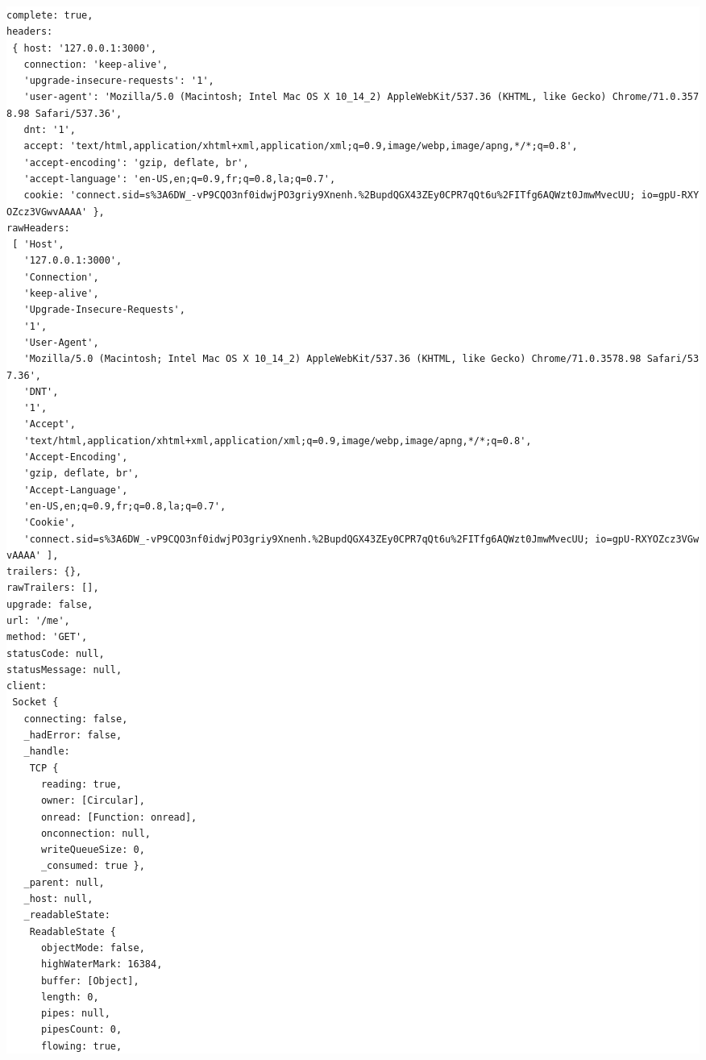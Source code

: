     complete: true,
    headers:
     { host: '127.0.0.1:3000',
       connection: 'keep-alive',
       'upgrade-insecure-requests': '1',
       'user-agent': 'Mozilla/5.0 (Macintosh; Intel Mac OS X 10_14_2) AppleWebKit/537.36 (KHTML, like Gecko) Chrome/71.0.3578.98 Safari/537.36',
       dnt: '1',
       accept: 'text/html,application/xhtml+xml,application/xml;q=0.9,image/webp,image/apng,*/*;q=0.8',
       'accept-encoding': 'gzip, deflate, br',
       'accept-language': 'en-US,en;q=0.9,fr;q=0.8,la;q=0.7',
       cookie: 'connect.sid=s%3A6DW_-vP9CQO3nf0idwjPO3griy9Xnenh.%2BupdQGX43ZEy0CPR7qQt6u%2FITfg6AQWzt0JmwMvecUU; io=gpU-RXYOZcz3VGwvAAAA' },
    rawHeaders:
     [ 'Host',
       '127.0.0.1:3000',
       'Connection',
       'keep-alive',
       'Upgrade-Insecure-Requests',
       '1',
       'User-Agent',
       'Mozilla/5.0 (Macintosh; Intel Mac OS X 10_14_2) AppleWebKit/537.36 (KHTML, like Gecko) Chrome/71.0.3578.98 Safari/537.36',
       'DNT',
       '1',
       'Accept',
       'text/html,application/xhtml+xml,application/xml;q=0.9,image/webp,image/apng,*/*;q=0.8',
       'Accept-Encoding',
       'gzip, deflate, br',
       'Accept-Language',
       'en-US,en;q=0.9,fr;q=0.8,la;q=0.7',
       'Cookie',
       'connect.sid=s%3A6DW_-vP9CQO3nf0idwjPO3griy9Xnenh.%2BupdQGX43ZEy0CPR7qQt6u%2FITfg6AQWzt0JmwMvecUU; io=gpU-RXYOZcz3VGwvAAAA' ],
    trailers: {},
    rawTrailers: [],
    upgrade: false,
    url: '/me',
    method: 'GET',
    statusCode: null,
    statusMessage: null,
    client:
     Socket {
       connecting: false,
       _hadError: false,
       _handle:
        TCP {
          reading: true,
          owner: [Circular],
          onread: [Function: onread],
          onconnection: null,
          writeQueueSize: 0,
          _consumed: true },
       _parent: null,
       _host: null,
       _readableState:
        ReadableState {
          objectMode: false,
          highWaterMark: 16384,
          buffer: [Object],
          length: 0,
          pipes: null,
          pipesCount: 0,
          flowing: true,